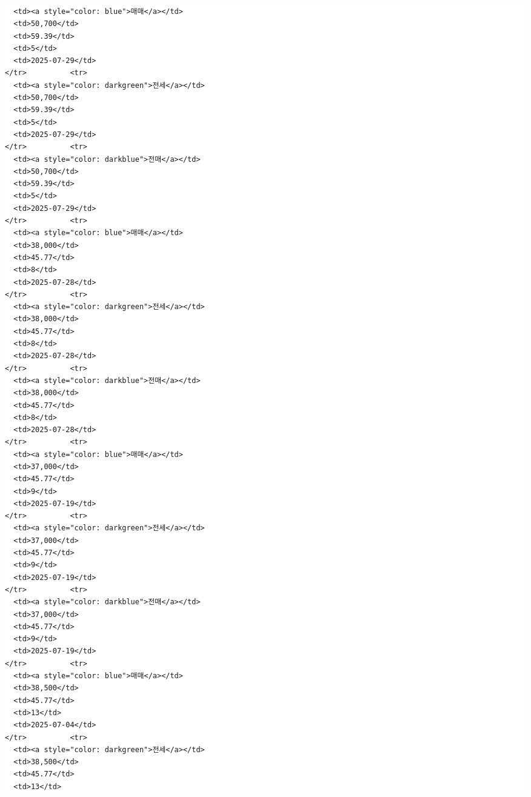       <td><a style="color: blue">매매</a></td>
      <td>50,700</td>
      <td>59.39</td>
      <td>5</td>
      <td>2025-07-29</td>
    </tr>          <tr>
      <td><a style="color: darkgreen">전세</a></td>
      <td>50,700</td>
      <td>59.39</td>
      <td>5</td>
      <td>2025-07-29</td>
    </tr>          <tr>
      <td><a style="color: darkblue">전매</a></td>
      <td>50,700</td>
      <td>59.39</td>
      <td>5</td>
      <td>2025-07-29</td>
    </tr>          <tr>
      <td><a style="color: blue">매매</a></td>
      <td>38,000</td>
      <td>45.77</td>
      <td>8</td>
      <td>2025-07-28</td>
    </tr>          <tr>
      <td><a style="color: darkgreen">전세</a></td>
      <td>38,000</td>
      <td>45.77</td>
      <td>8</td>
      <td>2025-07-28</td>
    </tr>          <tr>
      <td><a style="color: darkblue">전매</a></td>
      <td>38,000</td>
      <td>45.77</td>
      <td>8</td>
      <td>2025-07-28</td>
    </tr>          <tr>
      <td><a style="color: blue">매매</a></td>
      <td>37,000</td>
      <td>45.77</td>
      <td>9</td>
      <td>2025-07-19</td>
    </tr>          <tr>
      <td><a style="color: darkgreen">전세</a></td>
      <td>37,000</td>
      <td>45.77</td>
      <td>9</td>
      <td>2025-07-19</td>
    </tr>          <tr>
      <td><a style="color: darkblue">전매</a></td>
      <td>37,000</td>
      <td>45.77</td>
      <td>9</td>
      <td>2025-07-19</td>
    </tr>          <tr>
      <td><a style="color: blue">매매</a></td>
      <td>38,500</td>
      <td>45.77</td>
      <td>13</td>
      <td>2025-07-04</td>
    </tr>          <tr>
      <td><a style="color: darkgreen">전세</a></td>
      <td>38,500</td>
      <td>45.77</td>
      <td>13</td>